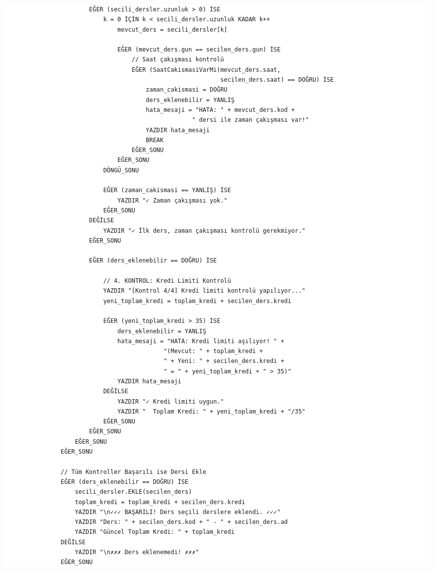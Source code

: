                             EĞER (secili_dersler.uzunluk > 0) İSE
                                k = 0 İÇİN k < secili_dersler.uzunluk KADAR k++
                                    mevcut_ders = secili_dersler[k]
                                    
                                    EĞER (mevcut_ders.gun == secilen_ders.gun) İSE
                                        // Saat çakışması kontrolü
                                        EĞER (SaatCakismasiVarMi(mevcut_ders.saat, 
                                                                 secilen_ders.saat) == DOĞRU) İSE
                                            zaman_cakismasi = DOĞRU
                                            ders_eklenebilir = YANLIŞ
                                            hata_mesaji = "HATA: " + mevcut_ders.kod + 
                                                         " dersi ile zaman çakışması var!"
                                            YAZDIR hata_mesaji
                                            BREAK
                                        EĞER_SONU
                                    EĞER_SONU
                                DÖNGÜ_SONU
                                
                                EĞER (zaman_cakismasi == YANLIŞ) İSE
                                    YAZDIR "✓ Zaman çakışması yok."
                                EĞER_SONU
                            DEĞİLSE
                                YAZDIR "✓ İlk ders, zaman çakışması kontrolü gerekmiyor."
                            EĞER_SONU
                            
                            EĞER (ders_eklenebilir == DOĞRU) İSE
                                
                                // 4. KONTROL: Kredi Limiti Kontrolü
                                YAZDIR "[Kontrol 4/4] Kredi limiti kontrolü yapılıyor..."
                                yeni_toplam_kredi = toplam_kredi + secilen_ders.kredi
                                
                                EĞER (yeni_toplam_kredi > 35) İSE
                                    ders_eklenebilir = YANLIŞ
                                    hata_mesaji = "HATA: Kredi limiti aşılıyor! " + 
                                                 "(Mevcut: " + toplam_kredi + 
                                                 " + Yeni: " + secilen_ders.kredi + 
                                                 " = " + yeni_toplam_kredi + " > 35)"
                                    YAZDIR hata_mesaji
                                DEĞİLSE
                                    YAZDIR "✓ Kredi limiti uygun."
                                    YAZDIR "  Toplam Kredi: " + yeni_toplam_kredi + "/35"
                                EĞER_SONU
                            EĞER_SONU
                        EĞER_SONU
                    EĞER_SONU
                    
                    // Tüm Kontroller Başarılı ise Dersi Ekle
                    EĞER (ders_eklenebilir == DOĞRU) İSE
                        secili_dersler.EKLE(secilen_ders)
                        toplam_kredi = toplam_kredi + secilen_ders.kredi
                        YAZDIR "\n✓✓✓ BAŞARILI! Ders seçili derslere eklendi. ✓✓✓"
                        YAZDIR "Ders: " + secilen_ders.kod + " - " + secilen_ders.ad
                        YAZDIR "Güncel Toplam Kredi: " + toplam_kredi
                    DEĞİLSE
                        YAZDIR "\n✗✗✗ Ders eklenemedi! ✗✗✗"
                    EĞER_SONU
                    